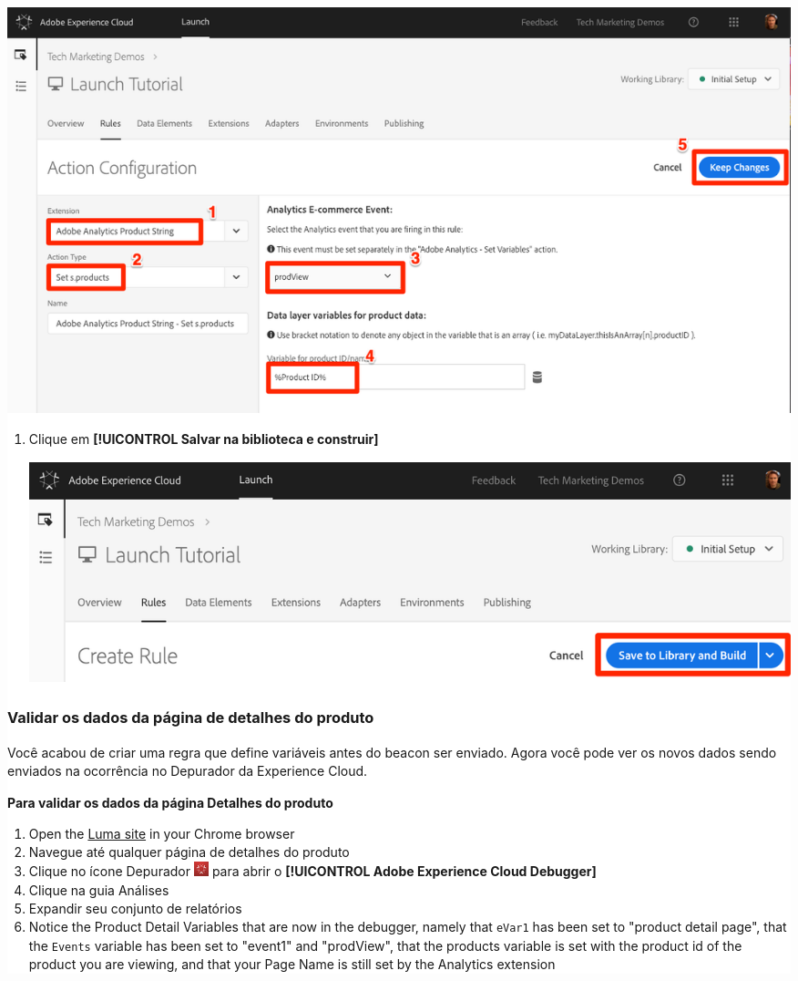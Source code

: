    ![Adicione a variável de string de produto usando a extensão de string de produto do Adobe Analytics](images/analytics-PDPaddProductString.png)

1. Clique em **[!UICONTROL Salvar na biblioteca e construir]**

   ![Salve a regra](images/analytics-PDP-saveRule.png)

### Validar os dados da página de detalhes do produto

Você acabou de criar uma regra que define variáveis antes do beacon ser enviado. Agora você pode ver os novos dados sendo enviados na ocorrência no Depurador da Experience Cloud.

**Para validar os dados da página Detalhes do produto**

1. Open the [Luma site](https://luma.enablementadobe.com/content/luma/us/en.html) in your Chrome browser
1. Navegue até qualquer página de detalhes do produto
1. Clique no ícone Depurador ![Abra o Experience Cloud Debugger](images/analytics-debuggerIcon.png) para abrir o **[!UICONTROL Adobe Experience Cloud Debugger]**
1. Clique na guia Análises
1. Expandir seu conjunto de relatórios
1. Notice the Product Detail Variables that are now in the debugger, namely that `eVar1` has been set to "product detail page", that the `Events` variable has been set to "event1" and "prodView", that the products variable is set with the product id of the product you are viewing, and that your Page Name is still set by the Analytics extension
